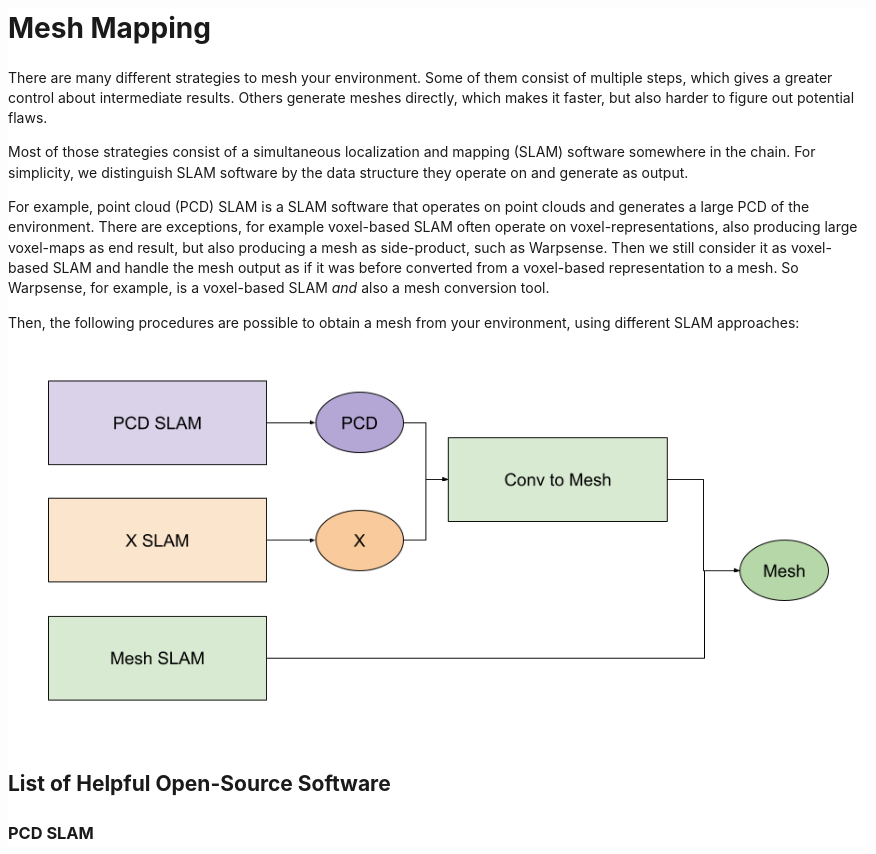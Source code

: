 # Mesh Mapping

There are many different strategies to mesh your environment.
Some of them consist of multiple steps, which gives a greater control about intermediate results.
Others generate meshes directly, which makes it faster, but also harder to figure out potential flaws.

Most of those strategies consist of a simultaneous localization and mapping (SLAM) software somewhere in the chain.
For simplicity, we distinguish SLAM software by the data structure they operate on and generate as output.

For example, point cloud (PCD) SLAM is a SLAM software that operates on point clouds and generates a large PCD of the environment.
There are exceptions, for example voxel-based SLAM often operate on voxel-representations, also producing large voxel-maps as end result, but also producing a mesh as side-product, such as Warpsense.
Then we still consider it as voxel-based SLAM and handle the mesh output as if it was before converted from a voxel-based representation to a mesh. 
So Warpsense, for example, is a voxel-based SLAM *and* also a mesh conversion tool.


Then, the following procedures are possible to obtain a mesh from your environment, using different SLAM approaches:

![Meshing](/media/mesh_mapping_slam.png)


## List of Helpful Open-Source Software


### PCD SLAM

